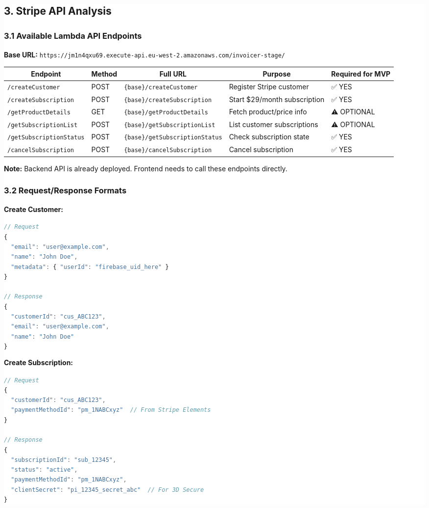 
## 3. Stripe API Analysis

### 3.1 Available Lambda API Endpoints

**Base URL:** `https://jm1n4qxu69.execute-api.eu-west-2.amazonaws.com/invoicer-stage/`

| Endpoint | Method | Full URL | Purpose | Required for MVP |
|----------|--------|----------|---------|------------------|
| `/createCustomer` | POST | `{base}/createCustomer` | Register Stripe customer | ✅ YES |
| `/createSubscription` | POST | `{base}/createSubscription` | Start $29/month subscription | ✅ YES |
| `/getProductDetails` | GET | `{base}/getProductDetails` | Fetch product/price info | ⚠️ OPTIONAL |
| `/getSubscriptionList` | POST | `{base}/getSubscriptionList` | List customer subscriptions | ⚠️ OPTIONAL |
| `/getSubscriptionStatus` | POST | `{base}/getSubscriptionStatus` | Check subscription state | ✅ YES |
| `/cancelSubscription` | POST | `{base}/cancelSubscription` | Cancel subscription | ✅ YES |

**Note:** Backend API is already deployed. Frontend needs to call these endpoints directly.

### 3.2 Request/Response Formats

**Create Customer:**
```typescript
// Request
{
  "email": "user@example.com",
  "name": "John Doe",
  "metadata": { "userId": "firebase_uid_here" }
}

// Response
{
  "customerId": "cus_ABC123",
  "email": "user@example.com",
  "name": "John Doe"
}
```

**Create Subscription:**
```typescript
// Request
{
  "customerId": "cus_ABC123",
  "paymentMethodId": "pm_1NABCxyz"  // From Stripe Elements
}

// Response
{
  "subscriptionId": "sub_12345",
  "status": "active",
  "paymentMethodId": "pm_1NABCxyz",
  "clientSecret": "pi_12345_secret_abc"  // For 3D Secure
}
```
